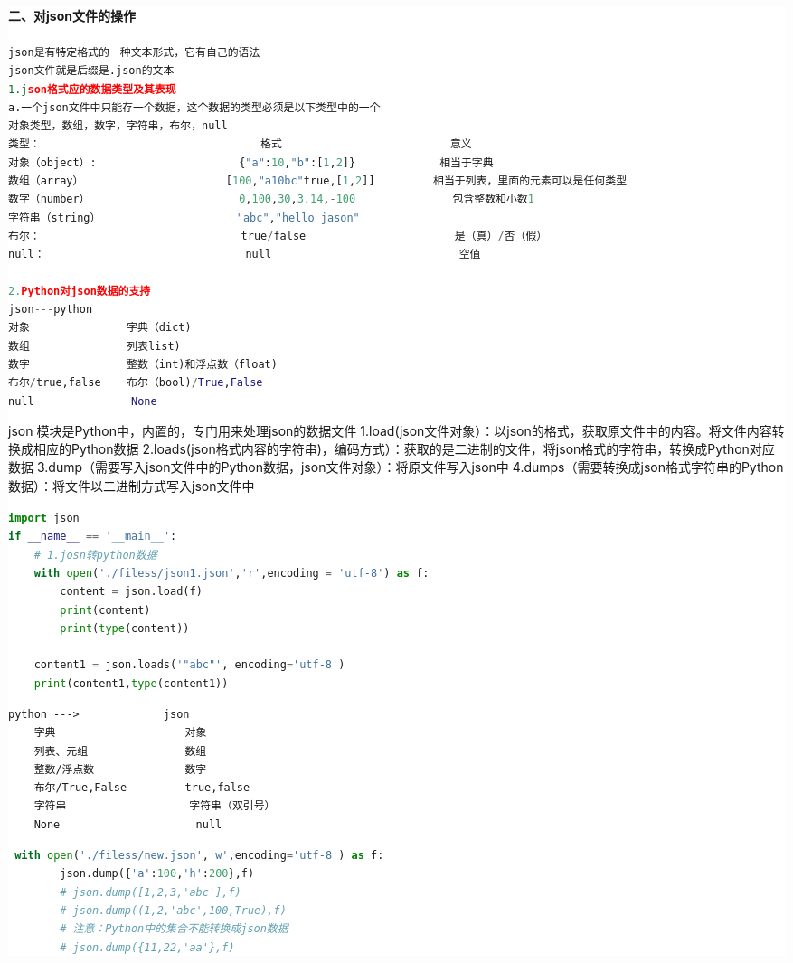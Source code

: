 #### 二、对json文件的操作

```python
json是有特定格式的一种文本形式，它有自己的语法
json文件就是后缀是.json的文本
1.json格式应的数据类型及其表现
a.一个json文件中只能存一个数据，这个数据的类型必须是以下类型中的一个
对象类型，数组，数字，字符串，布尔，null
类型：                                  格式                          意义
对象（object）:                      {"a":10,"b":[1,2]}             相当于字典
数组（array）                      [100,"a10bc"true,[1,2]]         相当于列表，里面的元素可以是任何类型
数字（number）                       0,100,30,3.14,-100               包含整数和小数1
字符串（string）                     "abc","hello jason"
布尔：                               true/false                       是（真）/否（假）
null：                               null                             空值

2.Python对json数据的支持
json---python
对象               字典（dict)
数组               列表list)
数字               整数（int)和浮点数（float)
布尔/true,false    布尔（bool)/True,False
null               None

```
json 模块是Python中，内置的，专门用来处理json的数据文件
1.load(json文件对象）：以json的格式，获取原文件中的内容。将文件内容转换成相应的Python数据
2.loads(json格式内容的字符串)，编码方式）：获取的是二进制的文件，将json格式的字符串，转换成Python对应数据
3.dump（需要写入json文件中的Python数据，json文件对象）：将原文件写入json中
4.dumps（需要转换成json格式字符串的Python数据）：将文件以二进制方式写入json文件中

```python
import json
if __name__ == '__main__':
    # 1.josn转python数据
    with open('./filess/json1.json','r',encoding = 'utf-8') as f:
        content = json.load(f)
        print(content)
        print(type(content))

    content1 = json.loads('"abc"', encoding='utf-8')
    print(content1,type(content1))
```
```
python --->             json
    字典                    对象
    列表、元组               数组
    整数/浮点数              数字
    布尔/True,False         true,false
    字符串                   字符串（双引号）
    None                     null
```
```python
 with open('./filess/new.json','w',encoding='utf-8') as f:
        json.dump({'a':100,'h':200},f)
        # json.dump([1,2,3,'abc'],f)
        # json.dump((1,2,'abc',100,True),f)
        # 注意：Python中的集合不能转换成json数据
        # json.dump({11,22,'aa'},f)
```
